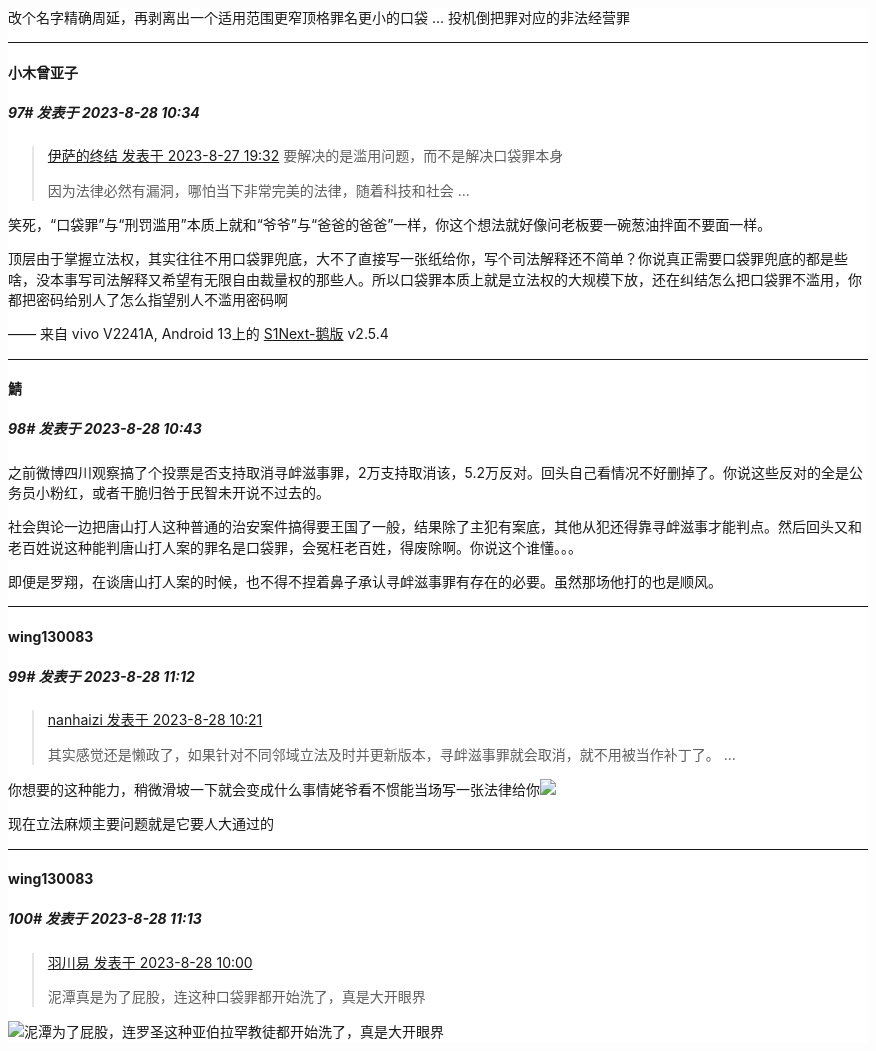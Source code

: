 改个名字精确周延，再剥离出一个适用范围更窄顶格罪名更小的口袋 ...</blockquote>
投机倒把罪对应的非法经营罪


*****

####  小木曾亚子  
##### 97#       发表于 2023-8-28 10:34

<blockquote><a href="httphttps://bbs.saraba1st.com/2b/forum.php?mod=redirect&amp;goto=findpost&amp;pid=62186293&amp;ptid=2150120" target="_blank">伊萨的终结 发表于 2023-8-27 19:32</a>
要解决的是滥用问题，而不是解决口袋罪本身

因为法律必然有漏洞，哪怕当下非常完美的法律，随着科技和社会 ...</blockquote>
笑死，“口袋罪”与“刑罚滥用”本质上就和“爷爷”与“爸爸的爸爸”一样，你这个想法就好像问老板要一碗葱油拌面不要面一样。

顶层由于掌握立法权，其实往往不用口袋罪兜底，大不了直接写一张纸给你，写个司法解释还不简单？你说真正需要口袋罪兜底的都是些啥，没本事写司法解释又希望有无限自由裁量权的那些人。所以口袋罪本质上就是立法权的大规模下放，还在纠结怎么把口袋罪不滥用，你都把密码给别人了怎么指望别人不滥用密码啊

—— 来自 vivo V2241A, Android 13上的 [S1Next-鹅版](https://github.com/ykrank/S1-Next/releases) v2.5.4

*****

####  鯖  
##### 98#       发表于 2023-8-28 10:43

之前微博四川观察搞了个投票是否支持取消寻衅滋事罪，2万支持取消该，5.2万反对。回头自己看情况不好删掉了。你说这些反对的全是公务员小粉红，或者干脆归咎于民智未开说不过去的。

社会舆论一边把唐山打人这种普通的治安案件搞得要王国了一般，结果除了主犯有案底，其他从犯还得靠寻衅滋事才能判点。然后回头又和老百姓说这种能判唐山打人案的罪名是口袋罪，会冤枉老百姓，得废除啊。你说这个谁懂。。。

即便是罗翔，在谈唐山打人案的时候，也不得不捏着鼻子承认寻衅滋事罪有存在的必要。虽然那场他打的也是顺风。


*****

####  wing130083  
##### 99#       发表于 2023-8-28 11:12

<blockquote><a href="httphttps://bbs.saraba1st.com/2b/forum.php?mod=redirect&amp;goto=findpost&amp;pid=62192328&amp;ptid=2150120" target="_blank">nanhaizi 发表于 2023-8-28 10:21</a>

其实感觉还是懒政了，如果针对不同邻域立法及时并更新版本，寻衅滋事罪就会取消，就不用被当作补丁了。 ...</blockquote>
你想要的这种能力，稍微滑坡一下就会变成什么事情姥爷看不惯能当场写一张法律给你<img src="https://static.saraba1st.com/image/smiley/face2017/033.png" referrerpolicy="no-referrer">

现在立法麻烦主要问题就是它要人大通过的

*****

####  wing130083  
##### 100#       发表于 2023-8-28 11:13

<blockquote><a href="httphttps://bbs.saraba1st.com/2b/forum.php?mod=redirect&amp;goto=findpost&amp;pid=62192080&amp;ptid=2150120" target="_blank">羽川易 发表于 2023-8-28 10:00</a>

泥潭真是为了屁股，连这种口袋罪都开始洗了，真是大开眼界</blockquote>
<img src="https://static.saraba1st.com/image/smiley/face2017/034.png" referrerpolicy="no-referrer">泥潭为了屁股，连罗圣这种亚伯拉罕教徒都开始洗了，真是大开眼界
